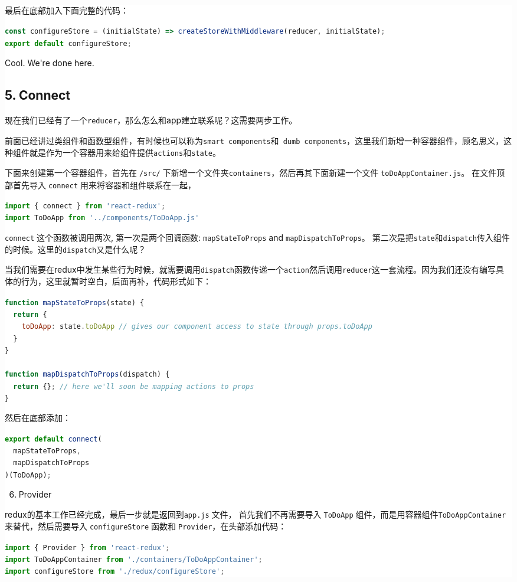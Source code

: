 最后在底部加入下面完整的代码：

```javascript
const configureStore = (initialState) => createStoreWithMiddleware(reducer, initialState);
export default configureStore;
```

Cool. We're done here.

## 5. Connect

现在我们已经有了一个`reducer`，那么怎么和app建立联系呢？这需要两步工作。

前面已经讲过类组件和函数型组件，有时候也可以称为`smart components`和` dumb components`，这里我们新增一种容器组件，顾名思义，这种组件就是作为一个容器用来给组件提供`actions`和`state`。

下面来创建第一个容器组件，首先在 `/src/` 下新增一个文件夹`containers`，然后再其下面新建一个文件 `toDoAppContainer.js`。
在文件顶部首先导入 `connect` 用来将容器和组件联系在一起，

```javascript
import { connect } from 'react-redux';
import ToDoApp from '../components/ToDoApp.js'
```

`connect` 这个函数被调用两次, 第一次是两个回调函数: `mapStateToProps` and `mapDispatchToProps`。 第二次是把`state`和`dispatch`传入组件的时候。这里的`dispatch`又是什么呢？

当我们需要在redux中发生某些行为时候，就需要调用`dispatch`函数传递一个`action`然后调用`reducer`这一套流程。因为我们还没有编写具体的行为，这里就暂时空白，后面再补，代码形式如下：

```javascript
function mapStateToProps(state) {
  return {
    toDoApp: state.toDoApp // gives our component access to state through props.toDoApp
  }
}

function mapDispatchToProps(dispatch) {
  return {}; // here we'll soon be mapping actions to props
}
```

然后在底部添加：

```javascript
export default connect(
  mapStateToProps,
  mapDispatchToProps
)(ToDoApp);
```

6. Provider

redux的基本工作已经完成，最后一步就是返回到`app.js` 文件， 首先我们不再需要导入 `ToDoApp` 组件，而是用容器组件`ToDoAppContainer`来替代，然后需要导入 `configureStore` 函数和 `Provider`，在头部添加代码：

```javascript
import { Provider } from 'react-redux';
import ToDoAppContainer from './containers/ToDoAppContainer';
import configureStore from './redux/configureStore';
```
